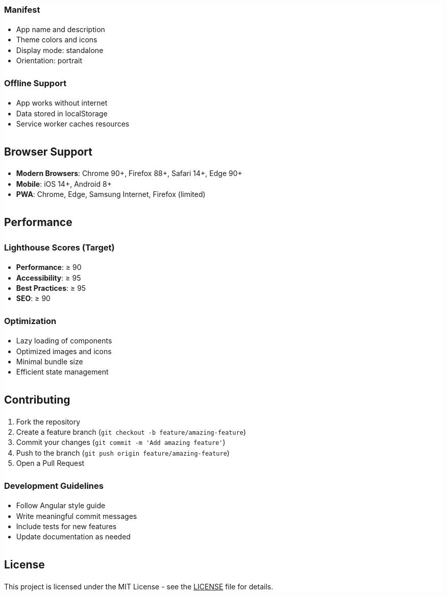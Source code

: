 ### Manifest
- App name and description
- Theme colors and icons
- Display mode: standalone
- Orientation: portrait

### Offline Support
- App works without internet
- Data stored in localStorage
- Service worker caches resources

## Browser Support

- **Modern Browsers**: Chrome 90+, Firefox 88+, Safari 14+, Edge 90+
- **Mobile**: iOS 14+, Android 8+
- **PWA**: Chrome, Edge, Samsung Internet, Firefox (limited)

## Performance

### Lighthouse Scores (Target)
- **Performance**: ≥ 90
- **Accessibility**: ≥ 95
- **Best Practices**: ≥ 95
- **SEO**: ≥ 90

### Optimization
- Lazy loading of components
- Optimized images and icons
- Minimal bundle size
- Efficient state management

## Contributing

1. Fork the repository
2. Create a feature branch (`git checkout -b feature/amazing-feature`)
3. Commit your changes (`git commit -m 'Add amazing feature'`)
4. Push to the branch (`git push origin feature/amazing-feature`)
5. Open a Pull Request

### Development Guidelines
- Follow Angular style guide
- Write meaningful commit messages
- Include tests for new features
- Update documentation as needed

## License

This project is licensed under the MIT License - see the [LICENSE](LICENSE) file for details.
